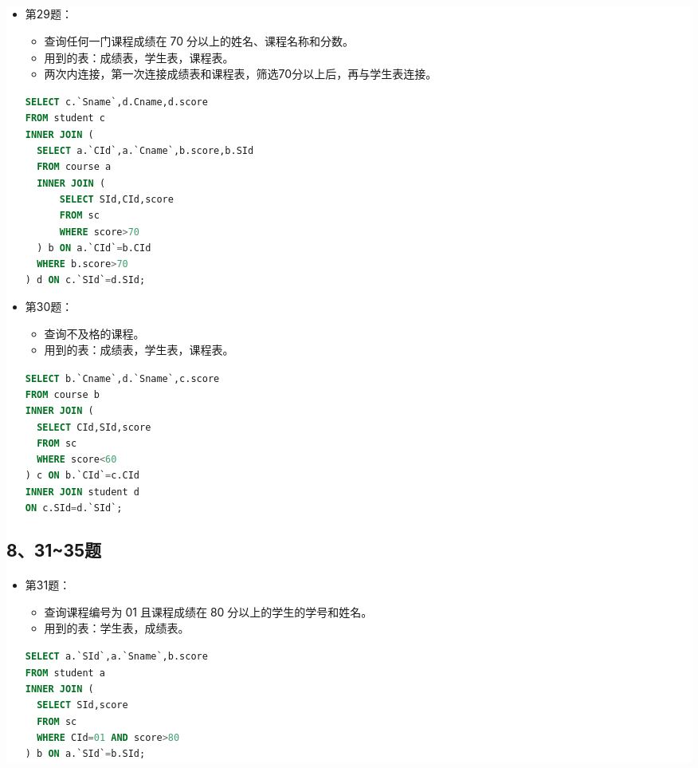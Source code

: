 - 第29题：

  - 查询任何一门课程成绩在 70 分以上的姓名、课程名称和分数。
  - 用到的表：成绩表，学生表，课程表。
  - 两次内连接，第一次连接成绩表和课程表，筛选70分以上后，再与学生表连接。

  ```sql
  SELECT c.`Sname`,d.Cname,d.score
  FROM student c
  INNER JOIN (
  	SELECT a.`CId`,a.`Cname`,b.score,b.SId
  	FROM course a
  	INNER JOIN (
  		SELECT SId,CId,score
  		FROM sc
  		WHERE score>70
  	) b ON a.`CId`=b.CId
  	WHERE b.score>70
  ) d ON c.`SId`=d.SId;
  ```

- 第30题：

  - 查询不及格的课程。
  - 用到的表：成绩表，学生表，课程表。

  ```sql
  SELECT b.`Cname`,d.`Sname`,c.score
  FROM course b
  INNER JOIN (
  	SELECT CId,SId,score
  	FROM sc 
  	WHERE score<60
  ) c ON b.`CId`=c.CId
  INNER JOIN student d
  ON c.SId=d.`SId`;
  ```

  

## 8、31~35题

- 第31题：

  - 查询课程编号为 01 且课程成绩在 80 分以上的学生的学号和姓名。
  - 用到的表：学生表，成绩表。

  ```sql
  SELECT a.`SId`,a.`Sname`,b.score
  FROM student a
  INNER JOIN (
  	SELECT SId,score
  	FROM sc
  	WHERE CId=01 AND score>80
  ) b ON a.`SId`=b.SId;
  ```
